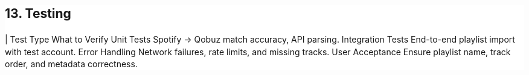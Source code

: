 ## 13. Testing

| Test Type	What to Verify
Unit Tests	Spotify → Qobuz match accuracy, API parsing.
Integration Tests	End-to-end playlist import with test account.
Error Handling	Network failures, rate limits, and missing tracks.
User Acceptance	Ensure playlist name, track order, and metadata correctness.